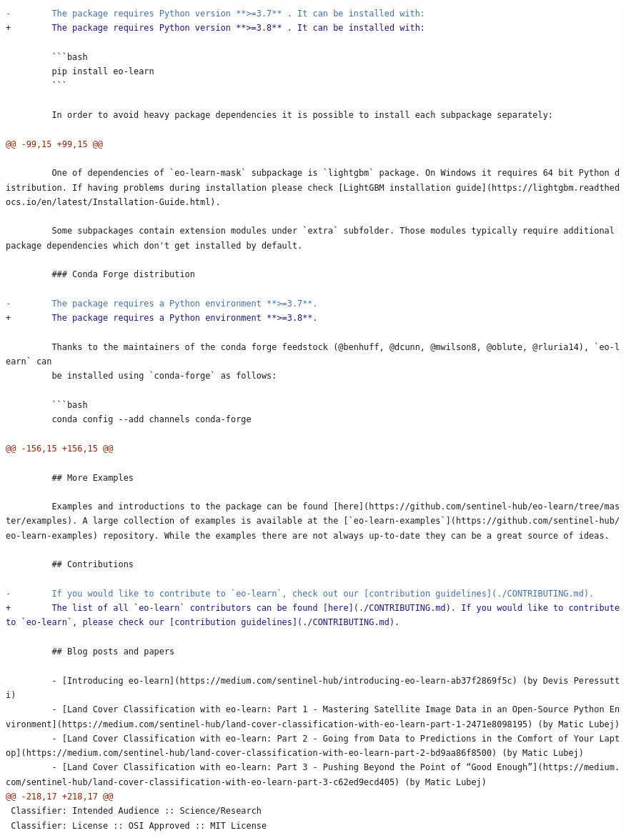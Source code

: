 ```diff
-        The package requires Python version **>=3.7** . It can be installed with:
+        The package requires Python version **>=3.8** . It can be installed with:
         
         ```bash
         pip install eo-learn
         ```
         
         In order to avoid heavy package dependencies it is possible to install each subpackage separately:
         
@@ -99,15 +99,15 @@
         
         One of dependencies of `eo-learn-mask` subpackage is `lightgbm` package. On Windows it requires 64 bit Python distribution. If having problems during installation please check [LightGBM installation guide](https://lightgbm.readthedocs.io/en/latest/Installation-Guide.html).
         
         Some subpackages contain extension modules under `extra` subfolder. Those modules typically require additional package dependencies which don't get installed by default.
         
         ### Conda Forge distribution
         
-        The package requires a Python environment **>=3.7**.
+        The package requires a Python environment **>=3.8**.
         
         Thanks to the maintainers of the conda forge feedstock (@benhuff, @dcunn, @mwilson8, @oblute, @rluria14), `eo-learn` can
         be installed using `conda-forge` as follows:
         
         ```bash
         conda config --add channels conda-forge
         
@@ -156,15 +156,15 @@
         
         ## More Examples
         
         Examples and introductions to the package can be found [here](https://github.com/sentinel-hub/eo-learn/tree/master/examples). A large collection of examples is available at the [`eo-learn-examples`](https://github.com/sentinel-hub/eo-learn-examples) repository. While the examples there are not always up-to-date they can be a great source of ideas.
         
         ## Contributions
         
-        If you would like to contribute to `eo-learn`, check out our [contribution guidelines](./CONTRIBUTING.md).
+        The list of all `eo-learn` contributors can be found [here](./CONTRIBUTING.md). If you would like to contribute to `eo-learn`, please check our [contribution guidelines](./CONTRIBUTING.md).
         
         ## Blog posts and papers
         
         - [Introducing eo-learn](https://medium.com/sentinel-hub/introducing-eo-learn-ab37f2869f5c) (by Devis Peressutti)
         - [Land Cover Classification with eo-learn: Part 1 - Mastering Satellite Image Data in an Open-Source Python Environment](https://medium.com/sentinel-hub/land-cover-classification-with-eo-learn-part-1-2471e8098195) (by Matic Lubej)
         - [Land Cover Classification with eo-learn: Part 2 - Going from Data to Predictions in the Comfort of Your Laptop](https://medium.com/sentinel-hub/land-cover-classification-with-eo-learn-part-2-bd9aa86f8500) (by Matic Lubej)
         - [Land Cover Classification with eo-learn: Part 3 - Pushing Beyond the Point of “Good Enough”](https://medium.com/sentinel-hub/land-cover-classification-with-eo-learn-part-3-c62ed9ecd405) (by Matic Lubej)
@@ -218,17 +218,17 @@
 Classifier: Intended Audience :: Science/Research
 Classifier: License :: OSI Approved :: MIT License
```